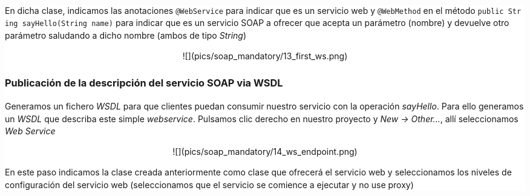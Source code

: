 En dicha clase, indicamos las anotaciones `@WebService` para indicar que es un servicio web y `@WebMethod` en el método `public String sayHello(String name)` para indicar que es un servicio SOAP a ofrecer que acepta un parámetro (nombre) y devuelve otro parámetro saludando a dicho nombre (ambos de tipo _String_)
<center>![](pics/soap_mandatory/13_first_ws.png)</center>

### Publicación de la descripción del servicio SOAP via WSDL
Generamos un fichero _WSDL_ para que clientes puedan consumir nuestro servicio con la operación _sayHello_. Para ello generamos un _WSDL_ que describa este simple _webservice_. Pulsamos clic derecho en nuestro proyecto y _New -> Other..._, allí seleccionamos _Web Service_
<center>![](pics/soap_mandatory/14_ws_endpoint.png)</center>


En este paso indicamos la clase creada anteriormente como clase que ofrecerá el servicio web y seleccionamos los niveles de configuración del servicio web (seleccionamos que el servicio se comience a ejecutar y no use proxy)
